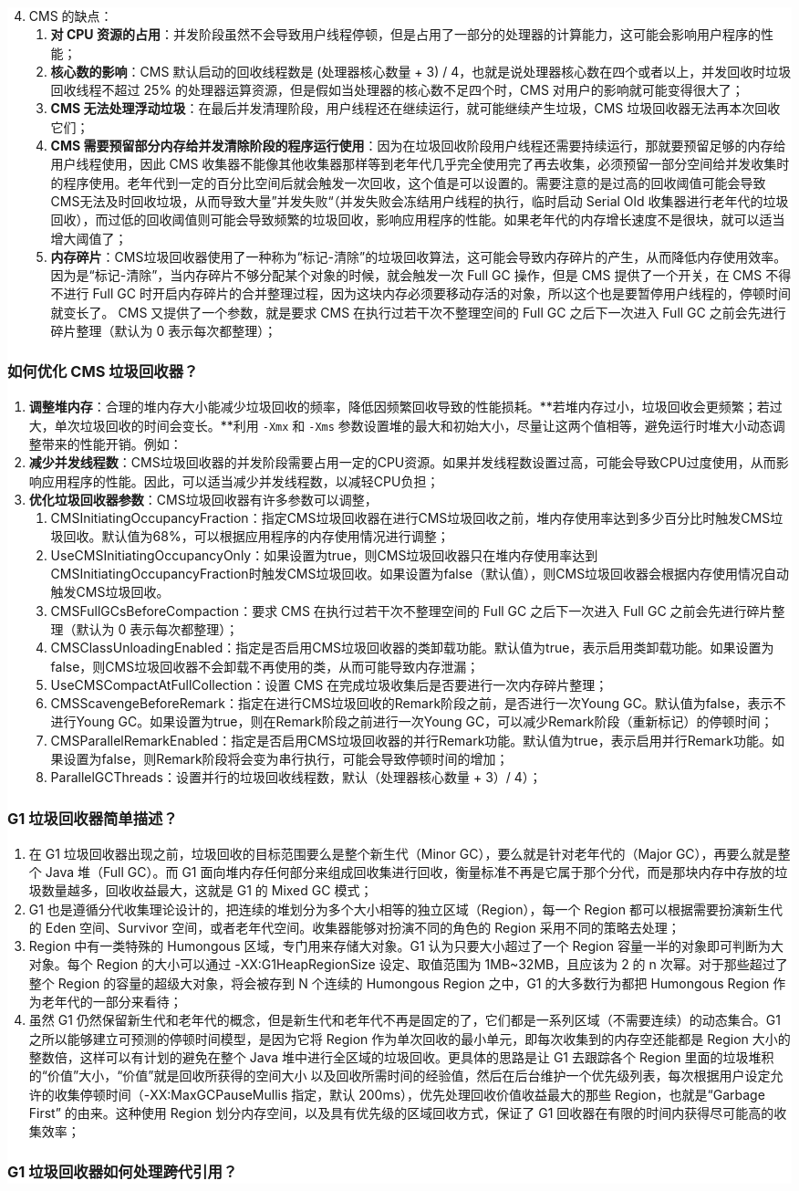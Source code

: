 4. CMS 的缺点：
   1. **对 CPU 资源的占用**：并发阶段虽然不会导致用户线程停顿，但是占用了一部分的处理器的计算能力，这可能会影响用户程序的性能；
   2. **核心数的影响**：CMS 默认启动的回收线程数是 (处理器核心数量 + 3) / 4，也就是说处理器核心数在四个或者以上，并发回收时垃圾回收线程不超过 25% 的处理器运算资源，但是假如当处理器的核心数不足四个时，CMS 对用户的影响就可能变得很大了；
   3. **CMS 无法处理浮动垃圾**：在最后并发清理阶段，用户线程还在继续运行，就可能继续产生垃圾，CMS 垃圾回收器无法再本次回收它们；
   4. **CMS 需要预留部分内存给并发清除阶段的程序运行使用**：因为在垃圾回收阶段用户线程还需要持续运行，那就要预留足够的内存给用户线程使用，因此 CMS 收集器不能像其他收集器那样等到老年代几乎完全使用完了再去收集，必须预留一部分空间给并发收集时的程序使用。老年代到一定的百分比空间后就会触发一次回收，这个值是可以设置的。需要注意的是过高的回收阈值可能会导致CMS无法及时回收垃圾，从而导致大量”并发失败“（并发失败会冻结用户线程的执行，临时启动 Serial Old 收集器进行老年代的垃圾回收），而过低的回收阈值则可能会导致频繁的垃圾回收，影响应用程序的性能。如果老年代的内存增长速度不是很块，就可以适当增大阈值了；
   5. **内存碎片**：CMS垃圾回收器使用了一种称为“标记-清除”的垃圾回收算法，这可能会导致内存碎片的产生，从而降低内存使用效率。因为是“标记-清除”，当内存碎片不够分配某个对象的时候，就会触发一次 Full GC 操作，但是 CMS 提供了一个开关，在 CMS 不得不进行 Full GC 时开启内存碎片的合并整理过程，因为这块内存必须要移动存活的对象，所以这个也是要暂停用户线程的，停顿时间就变长了。 CMS 又提供了一个参数，就是要求 CMS 在执行过若干次不整理空间的 Full GC 之后下一次进入 Full GC 之前会先进行碎片整理（默认为 0 表示每次都整理）；

### **如何优化 CMS 垃圾回收器？**

1. **调整堆内存**：合理的堆内存大小能减少垃圾回收的频率，降低因频繁回收导致的性能损耗。**若堆内存过小，垃圾回收会更频繁；若过大，单次垃圾回收的时间会变长。**利用 `-Xmx` 和 `-Xms` 参数设置堆的最大和初始大小，尽量让这两个值相等，避免运行时堆大小动态调整带来的性能开销。例如：
2. **减少并发线程数**：CMS垃圾回收器的并发阶段需要占用一定的CPU资源。如果并发线程数设置过高，可能会导致CPU过度使用，从而影响应用程序的性能。因此，可以适当减少并发线程数，以减轻CPU负担；
3. **优化垃圾回收器参数**：CMS垃圾回收器有许多参数可以调整，
   1. CMSInitiatingOccupancyFraction：指定CMS垃圾回收器在进行CMS垃圾回收之前，堆内存使用率达到多少百分比时触发CMS垃圾回收。默认值为68%，可以根据应用程序的内存使用情况进行调整；
   2. UseCMSInitiatingOccupancyOnly：如果设置为true，则CMS垃圾回收器只在堆内存使用率达到CMSInitiatingOccupancyFraction时触发CMS垃圾回收。如果设置为false（默认值），则CMS垃圾回收器会根据内存使用情况自动触发CMS垃圾回收。
   3. CMSFullGCsBeforeCompaction：要求 CMS 在执行过若干次不整理空间的 Full GC 之后下一次进入 Full GC 之前会先进行碎片整理（默认为 0 表示每次都整理）；
   4. CMSClassUnloadingEnabled：指定是否启用CMS垃圾回收器的类卸载功能。默认值为true，表示启用类卸载功能。如果设置为false，则CMS垃圾回收器不会卸载不再使用的类，从而可能导致内存泄漏；
   5. UseCMSCompactAtFullCollection：设置 CMS 在完成垃圾收集后是否要进行一次内存碎片整理；
   6. CMSScavengeBeforeRemark：指定在进行CMS垃圾回收的Remark阶段之前，是否进行一次Young GC。默认值为false，表示不进行Young GC。如果设置为true，则在Remark阶段之前进行一次Young GC，可以减少Remark阶段（重新标记）的停顿时间；
   7. CMSParallelRemarkEnabled：指定是否启用CMS垃圾回收器的并行Remark功能。默认值为true，表示启用并行Remark功能。如果设置为false，则Remark阶段将会变为串行执行，可能会导致停顿时间的增加； 
   8. ParallelGCThreads：设置并行的垃圾回收线程数，默认（处理器核心数量 + 3）/ 4）；

### **G1 垃圾回收器简单描述？**

1. 在 G1 垃圾回收器出现之前，垃圾回收的目标范围要么是整个新生代（Minor GC），要么就是针对老年代的（Major GC），再要么就是整个 Java 堆（Full GC）。而 G1 面向堆内存任何部分来组成回收集进行回收，衡量标准不再是它属于那个分代，而是那块内存中存放的垃圾数量越多，回收收益最大，这就是 G1 的 Mixed GC 模式；
2. G1 也是遵循分代收集理论设计的，把连续的堆划分为多个大小相等的独立区域（Region），每一个 Region 都可以根据需要扮演新生代的 Eden 空间、Survivor 空间，或者老年代空间。收集器能够对扮演不同的角色的 Region 采用不同的策略去处理；
3. Region 中有一类特殊的 Humongous 区域，专门用来存储大对象。G1 认为只要大小超过了一个 Region 容量一半的对象即可判断为大对象。每个 Region 的大小可以通过 -XX:G1HeapRegionSize 设定、取值范围为 1MB~32MB，且应该为 2 的 n 次幂。对于那些超过了整个 Region 的容量的超级大对象，将会被存到 N 个连续的 Humongous Region 之中，G1 的大多数行为都把 Humongous Region 作为老年代的一部分来看待；
4. 虽然 G1 仍然保留新生代和老年代的概念，但是新生代和老年代不再是固定的了，它们都是一系列区域（不需要连续）的动态集合。G1 之所以能够建立可预测的停顿时间模型，是因为它将 Region 作为单次回收的最小单元，即每次收集到的内存空还能都是 Region 大小的整数倍，这样可以有计划的避免在整个 Java 堆中进行全区域的垃圾回收。更具体的思路是让 G1 去跟踪各个 Region 里面的垃圾堆积的“价值”大小，“价值”就是回收所获得的空间大小 以及回收所需时间的经验值，然后在后台维护一个优先级列表，每次根据用户设定允许的收集停顿时间（-XX:MaxGCPauseMullis 指定，默认 200ms），优先处理回收价值收益最大的那些 Region，也就是“Garbage First” 的由来。这种使用 Region 划分内存空间，以及具有优先级的区域回收方式，保证了 G1 回收器在有限的时间内获得尽可能高的收集效率；

### **G1 垃圾回收器如何处理跨代引用？**
